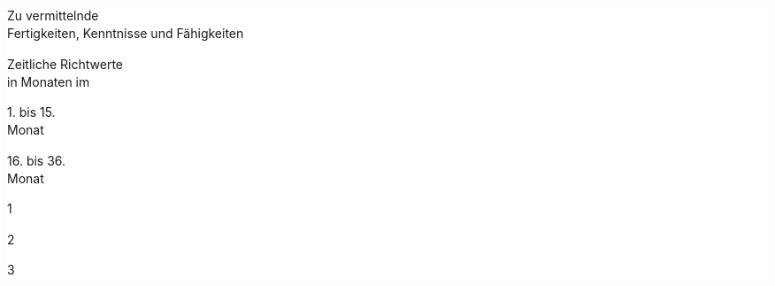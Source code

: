 </th>

<th style="border-right: 0.5pt solid ; border-bottom: 0.5pt solid ;  font-weight:normal;" rowspan="2" align="center" valign="middle" charoff="50">

Zu vermittelnde  
Fertigkeiten, Kenntnisse und Fähigkeiten

</th>

<th style="border-bottom: 0.5pt solid ;  font-weight:normal;" colspan="2" align="center" valign="middle" charoff="50">

Zeitliche Richtwerte  
in Monaten im

</th>

</tr>

<tr>

<th style="border-right: 0.5pt solid ; border-bottom: 0.5pt solid ;  font-weight:normal;" align="center" valign="middle" charoff="50">

1\. bis 15.  
Monat

</th>

<th style="border-bottom: 0.5pt solid ;  font-weight:normal;" align="center" valign="middle" charoff="50">

16\. bis 36.  
Monat

</th>

</tr>

<tr>

<th style="border-right: 0.5pt solid ; border-bottom: 0.5pt solid ;  font-weight:normal;" align="center" valign="middle" charoff="50">

1

</th>

<th style="border-right: 0.5pt solid ; border-bottom: 0.5pt solid ;  font-weight:normal;" align="center" valign="middle" charoff="50">

2

</th>

<th style="border-right: 0.5pt solid ; border-bottom: 0.5pt solid ;  font-weight:normal;" align="center" valign="middle" charoff="50">

3

</th>
